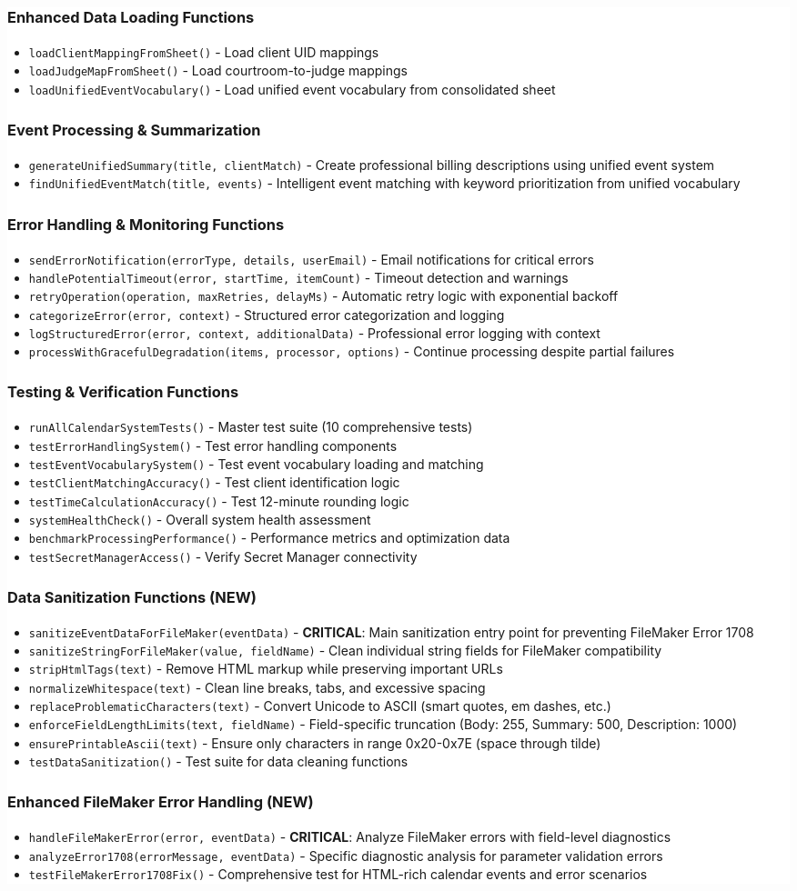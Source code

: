 ### Enhanced Data Loading Functions  
- `loadClientMappingFromSheet()` - Load client UID mappings
- `loadJudgeMapFromSheet()` - Load courtroom-to-judge mappings
- `loadUnifiedEventVocabulary()` - Load unified event vocabulary from consolidated sheet

### Event Processing & Summarization
- `generateUnifiedSummary(title, clientMatch)` - Create professional billing descriptions using unified event system
- `findUnifiedEventMatch(title, events)` - Intelligent event matching with keyword prioritization from unified vocabulary

### Error Handling & Monitoring Functions
- `sendErrorNotification(errorType, details, userEmail)` - Email notifications for critical errors
- `handlePotentialTimeout(error, startTime, itemCount)` - Timeout detection and warnings
- `retryOperation(operation, maxRetries, delayMs)` - Automatic retry logic with exponential backoff
- `categorizeError(error, context)` - Structured error categorization and logging
- `logStructuredError(error, context, additionalData)` - Professional error logging with context
- `processWithGracefulDegradation(items, processor, options)` - Continue processing despite partial failures

### Testing & Verification Functions
- `runAllCalendarSystemTests()` - Master test suite (10 comprehensive tests)
- `testErrorHandlingSystem()` - Test error handling components
- `testEventVocabularySystem()` - Test event vocabulary loading and matching
- `testClientMatchingAccuracy()` - Test client identification logic
- `testTimeCalculationAccuracy()` - Test 12-minute rounding logic
- `systemHealthCheck()` - Overall system health assessment
- `benchmarkProcessingPerformance()` - Performance metrics and optimization data
- `testSecretManagerAccess()` - Verify Secret Manager connectivity

### Data Sanitization Functions (NEW)
- `sanitizeEventDataForFileMaker(eventData)` - **CRITICAL**: Main sanitization entry point for preventing FileMaker Error 1708
- `sanitizeStringForFileMaker(value, fieldName)` - Clean individual string fields for FileMaker compatibility
- `stripHtmlTags(text)` - Remove HTML markup while preserving important URLs
- `normalizeWhitespace(text)` - Clean line breaks, tabs, and excessive spacing
- `replaceProblematicCharacters(text)` - Convert Unicode to ASCII (smart quotes, em dashes, etc.)
- `enforceFieldLengthLimits(text, fieldName)` - Field-specific truncation (Body: 255, Summary: 500, Description: 1000)
- `ensurePrintableAscii(text)` - Ensure only characters in range 0x20-0x7E (space through tilde)
- `testDataSanitization()` - Test suite for data cleaning functions

### Enhanced FileMaker Error Handling (NEW)
- `handleFileMakerError(error, eventData)` - **CRITICAL**: Analyze FileMaker errors with field-level diagnostics
- `analyzeError1708(errorMessage, eventData)` - Specific diagnostic analysis for parameter validation errors
- `testFileMakerError1708Fix()` - Comprehensive test for HTML-rich calendar events and error scenarios
